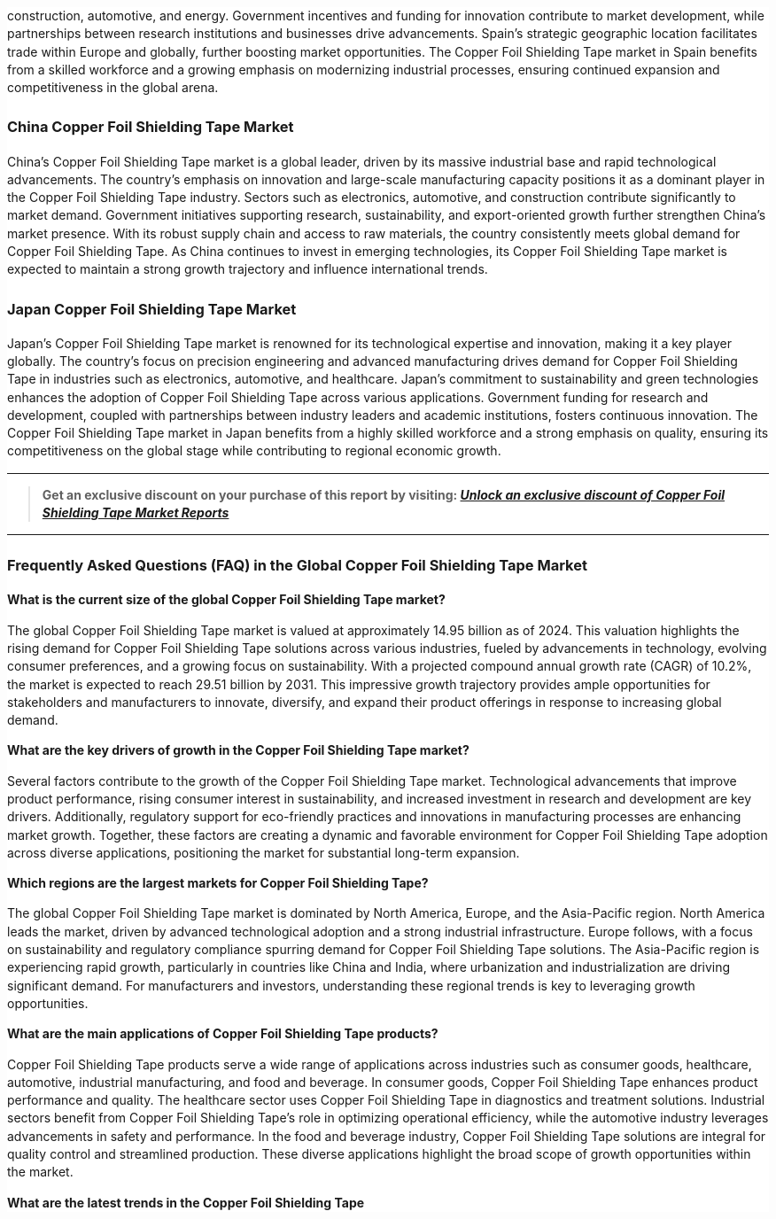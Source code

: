 construction, automotive, and energy. Government incentives and funding for innovation contribute to market development, while partnerships between research institutions and businesses drive advancements. Spain&rsquo;s strategic geographic location facilitates trade within Europe and globally, further boosting market opportunities. The Copper Foil Shielding Tape market in Spain benefits from a skilled workforce and a growing emphasis on modernizing industrial processes, ensuring continued expansion and competitiveness in the global arena.</p><h3>China Copper Foil Shielding Tape Market</h3><p>China&rsquo;s Copper Foil Shielding Tape market is a global leader, driven by its massive industrial base and rapid technological advancements. The country&rsquo;s emphasis on innovation and large-scale manufacturing capacity positions it as a dominant player in the Copper Foil Shielding Tape industry. Sectors such as electronics, automotive, and construction contribute significantly to market demand. Government initiatives supporting research, sustainability, and export-oriented growth further strengthen China&rsquo;s market presence. With its robust supply chain and access to raw materials, the country consistently meets global demand for Copper Foil Shielding Tape. As China continues to invest in emerging technologies, its Copper Foil Shielding Tape market is expected to maintain a strong growth trajectory and influence international trends.</p><h3>Japan Copper Foil Shielding Tape Market</h3><p>Japan&rsquo;s Copper Foil Shielding Tape market is renowned for its technological expertise and innovation, making it a key player globally. The country&rsquo;s focus on precision engineering and advanced manufacturing drives demand for Copper Foil Shielding Tape in industries such as electronics, automotive, and healthcare. Japan&rsquo;s commitment to sustainability and green technologies enhances the adoption of Copper Foil Shielding Tape across various applications. Government funding for research and development, coupled with partnerships between industry leaders and academic institutions, fosters continuous innovation. The Copper Foil Shielding Tape market in Japan benefits from a highly skilled workforce and a strong emphasis on quality, ensuring its competitiveness on the global stage while contributing to regional economic growth.</p><hr /><blockquote><p><strong>Get an exclusive discount on your purchase of this report by visiting: <em><a href="://marketresearchpulse.com/ask-for-discount/121533?utm_source=Github&amp;utm_medium=026">Unlock an exclusive discount of Copper Foil Shielding Tape Market Reports</a></em>&nbsp;</strong></p></blockquote><hr /><h3>Frequently Asked Questions (FAQ) in the Global Copper Foil Shielding Tape Market</h3><p><strong>What is the current size of the global Copper Foil Shielding Tape market?</strong></p><p>The global Copper Foil Shielding Tape market is valued at approximately 14.95 billion as of 2024. This valuation highlights the rising demand for Copper Foil Shielding Tape solutions across various industries, fueled by advancements in technology, evolving consumer preferences, and a growing focus on sustainability. With a projected compound annual growth rate (CAGR) of 10.2%, the market is expected to reach 29.51 billion by 2031. This impressive growth trajectory provides ample opportunities for stakeholders and manufacturers to innovate, diversify, and expand their product offerings in response to increasing global demand.</p><p><strong>What are the key drivers of growth in the Copper Foil Shielding Tape market?</strong></p><p>Several factors contribute to the growth of the Copper Foil Shielding Tape market. Technological advancements that improve product performance, rising consumer interest in sustainability, and increased investment in research and development are key drivers. Additionally, regulatory support for eco-friendly practices and innovations in manufacturing processes are enhancing market growth. Together, these factors are creating a dynamic and favorable environment for Copper Foil Shielding Tape adoption across diverse applications, positioning the market for substantial long-term expansion.</p><p><strong>Which regions are the largest markets for Copper Foil Shielding Tape?</strong></p><p>The global Copper Foil Shielding Tape market is dominated by North America, Europe, and the Asia-Pacific region. North America leads the market, driven by advanced technological adoption and a strong industrial infrastructure. Europe follows, with a focus on sustainability and regulatory compliance spurring demand for Copper Foil Shielding Tape solutions. The Asia-Pacific region is experiencing rapid growth, particularly in countries like China and India, where urbanization and industrialization are driving significant demand. For manufacturers and investors, understanding these regional trends is key to leveraging growth opportunities.</p><p><strong>What are the main applications of Copper Foil Shielding Tape products?</strong></p><p>Copper Foil Shielding Tape products serve a wide range of applications across industries such as consumer goods, healthcare, automotive, industrial manufacturing, and food and beverage. In consumer goods, Copper Foil Shielding Tape enhances product performance and quality. The healthcare sector uses Copper Foil Shielding Tape in diagnostics and treatment solutions. Industrial sectors benefit from Copper Foil Shielding Tape&rsquo;s role in optimizing operational efficiency, while the automotive industry leverages advancements in safety and performance. In the food and beverage industry, Copper Foil Shielding Tape solutions are integral for quality control and streamlined production. These diverse applications highlight the broad scope of growth opportunities within the market.</p><p><strong>What are the latest trends in the Copper Foil Shielding Tape